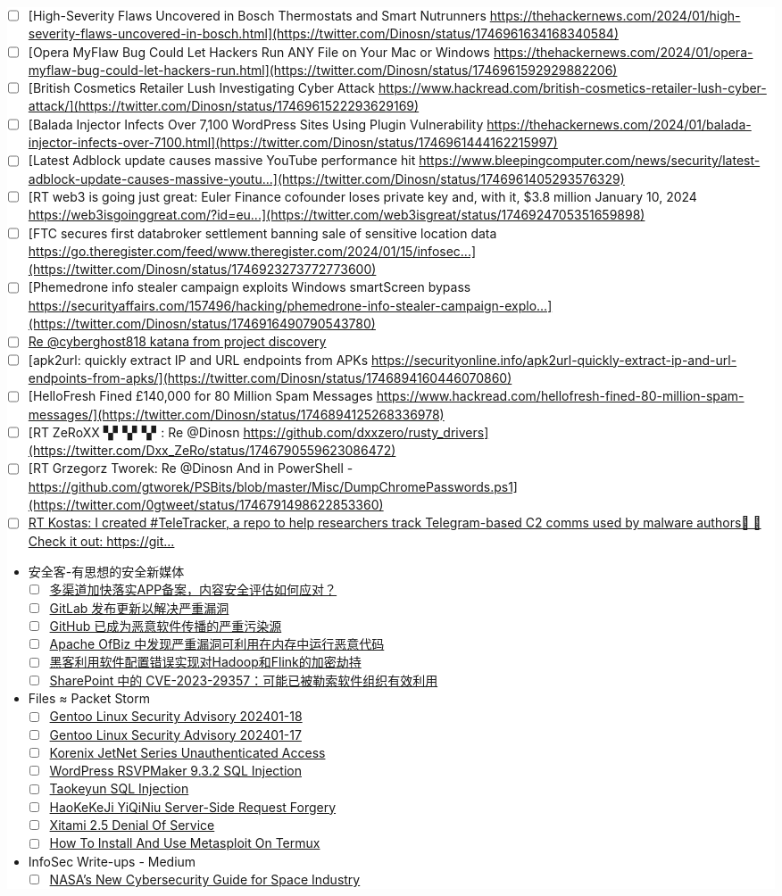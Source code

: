   - [ ] [High-Severity Flaws Uncovered in Bosch Thermostats and Smart Nutrunners https://thehackernews.com/2024/01/high-severity-flaws-uncovered-in-bosch.html](https://twitter.com/Dinosn/status/1746961634168340584)
  - [ ] [Opera MyFlaw Bug Could Let Hackers Run ANY File on Your Mac or Windows https://thehackernews.com/2024/01/opera-myflaw-bug-could-let-hackers-run.html](https://twitter.com/Dinosn/status/1746961592929882206)
  - [ ] [British Cosmetics Retailer Lush Investigating Cyber Attack https://www.hackread.com/british-cosmetics-retailer-lush-cyber-attack/](https://twitter.com/Dinosn/status/1746961522293629169)
  - [ ] [Balada Injector Infects Over 7,100 WordPress Sites Using Plugin Vulnerability https://thehackernews.com/2024/01/balada-injector-infects-over-7100.html](https://twitter.com/Dinosn/status/1746961444162215997)
  - [ ] [Latest Adblock update causes massive YouTube performance hit https://www.bleepingcomputer.com/news/security/latest-adblock-update-causes-massive-youtu...](https://twitter.com/Dinosn/status/1746961405293576329)
  - [ ] [RT web3 is going just great: Euler Finance cofounder loses private key and, with it, $3.8 million January 10, 2024 https://web3isgoinggreat.com/?id=eu...](https://twitter.com/web3isgreat/status/1746924705351659898)
  - [ ] [FTC secures first databroker settlement banning sale of sensitive location data https://go.theregister.com/feed/www.theregister.com/2024/01/15/infosec...](https://twitter.com/Dinosn/status/1746923273772773600)
  - [ ] [Phemedrone info stealer campaign exploits Windows smartScreen bypass https://securityaffairs.com/157496/hacking/phemedrone-info-stealer-campaign-explo...](https://twitter.com/Dinosn/status/1746916490790543780)
  - [ ] [Re @cyberghost818 katana from project discovery](https://twitter.com/Dinosn/status/1746792096877486526)
  - [ ] [apk2url: quickly extract IP and URL endpoints from APKs https://securityonline.info/apk2url-quickly-extract-ip-and-url-endpoints-from-apks/](https://twitter.com/Dinosn/status/1746894160446070860)
  - [ ] [HelloFresh Fined £140,000 for 80 Million Spam Messages https://www.hackread.com/hellofresh-fined-80-million-spam-messages/](https://twitter.com/Dinosn/status/1746894125268336978)
  - [ ] [RT ZeRoXX ▚▘▚▘▚▘: Re @Dinosn https://github.com/dxxzero/rusty_drivers](https://twitter.com/Dxx_ZeRo/status/1746790559623086472)
  - [ ] [RT Grzegorz Tworek: Re @Dinosn And in PowerShell - https://github.com/gtworek/PSBits/blob/master/Misc/DumpChromePasswords.ps1](https://twitter.com/0gtweet/status/1746791498622853360)
  - [ ] [RT Kostas: I created #TeleTracker, a repo to help researchers track Telegram-based C2 comms used by malware authors🚨 🔗 Check it out: https://git...](https://twitter.com/Kostastsale/status/1746814647100178473)
- 安全客-有思想的安全新媒体
  - [ ] [多渠道加快落实APP备案，内容安全评估如何应对？](https://www.anquanke.com/post/id/292642)
  - [ ] [GitLab 发布更新以解决严重漏洞](https://www.anquanke.com/post/id/292640)
  - [ ] [GitHub 已成为恶意软件传播的严重污染源](https://www.anquanke.com/post/id/292638)
  - [ ] [Apache OfBiz 中发现严重漏洞可利用在内存中运行恶意代码](https://www.anquanke.com/post/id/292632)
  - [ ] [黑客利用软件配置错误实现对Hadoop和Flink的加密劫持](https://www.anquanke.com/post/id/292629)
  - [ ] [SharePoint 中的 CVE-2023-29357：可能已被勒索软件组织有效利用](https://www.anquanke.com/post/id/292627)
- Files ≈ Packet Storm
  - [ ] [Gentoo Linux Security Advisory 202401-18](https://packetstormsecurity.com/files/176552/glsa-202401-18.txt)
  - [ ] [Gentoo Linux Security Advisory 202401-17](https://packetstormsecurity.com/files/176551/glsa-202401-17.txt)
  - [ ] [Korenix JetNet Series Unauthenticated Access](https://packetstormsecurity.com/files/176550/CDSR-20240109-0.txt)
  - [ ] [WordPress RSVPMaker 9.3.2 SQL Injection](https://packetstormsecurity.com/files/176549/CVE-2022-1768.sh.txt)
  - [ ] [Taokeyun SQL Injection](https://packetstormsecurity.com/files/176548/CVE-2024-0480.sh.txt)
  - [ ] [HaoKeKeJi YiQiNiu Server-Side Request Forgery](https://packetstormsecurity.com/files/176547/CVE-2024-0510.sh.txt)
  - [ ] [Xitami 2.5 Denial Of Service](https://packetstormsecurity.com/files/176546/Xitami-2.5-Exploit.pl.txt)
  - [ ] [How To Install And Use Metasploit On Termux](https://packetstormsecurity.com/files/176543/metasploittermux.pdf)
- InfoSec Write-ups - Medium
  - [ ] [NASA’s New Cybersecurity Guide for Space Industry](https://infosecwriteups.com/nasas-new-cybersecurity-guide-for-space-industry-c3192562f919?source=rss----7b722bfd1b8d---4)